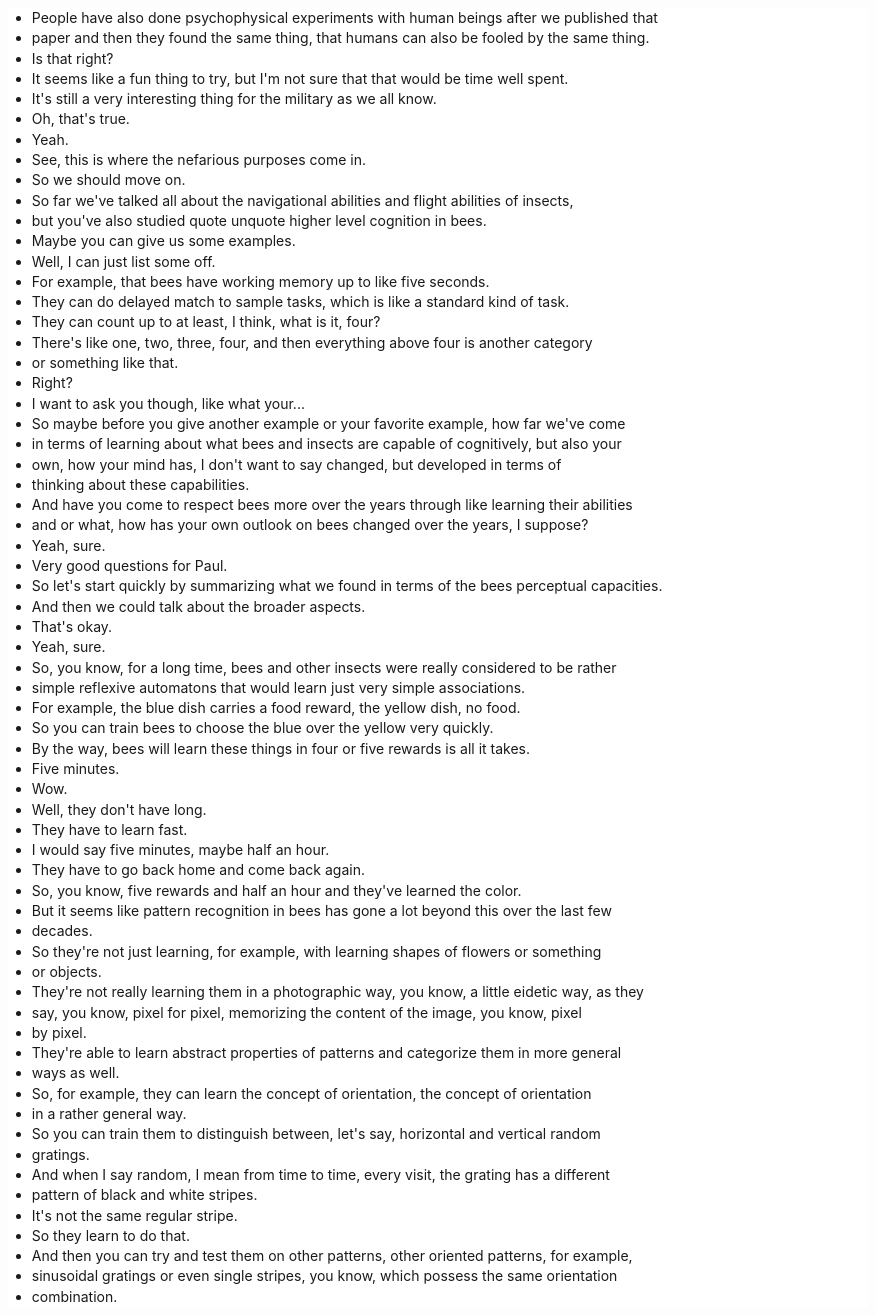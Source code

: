 *  People have also done psychophysical experiments with human beings after we published that
*  paper and then they found the same thing, that humans can also be fooled by the same thing.
*  Is that right?
*  It seems like a fun thing to try, but I'm not sure that that would be time well spent.
*  It's still a very interesting thing for the military as we all know.
*  Oh, that's true.
*  Yeah.
*  See, this is where the nefarious purposes come in.
*  So we should move on.
*  So far we've talked all about the navigational abilities and flight abilities of insects,
*  but you've also studied quote unquote higher level cognition in bees.
*  Maybe you can give us some examples.
*  Well, I can just list some off.
*  For example, that bees have working memory up to like five seconds.
*  They can do delayed match to sample tasks, which is like a standard kind of task.
*  They can count up to at least, I think, what is it, four?
*  There's like one, two, three, four, and then everything above four is another category
*  or something like that.
*  Right?
*  I want to ask you though, like what your...
*  So maybe before you give another example or your favorite example, how far we've come
*  in terms of learning about what bees and insects are capable of cognitively, but also your
*  own, how your mind has, I don't want to say changed, but developed in terms of
*  thinking about these capabilities.
*  And have you come to respect bees more over the years through like learning their abilities
*  and or what, how has your own outlook on bees changed over the years, I suppose?
*  Yeah, sure.
*  Very good questions for Paul.
*  So let's start quickly by summarizing what we found in terms of the bees perceptual capacities.
*  And then we could talk about the broader aspects.
*  That's okay.
*  Yeah, sure.
*  So, you know, for a long time, bees and other insects were really considered to be rather
*  simple reflexive automatons that would learn just very simple associations.
*  For example, the blue dish carries a food reward, the yellow dish, no food.
*  So you can train bees to choose the blue over the yellow very quickly.
*  By the way, bees will learn these things in four or five rewards is all it takes.
*  Five minutes.
*  Wow.
*  Well, they don't have long.
*  They have to learn fast.
*  I would say five minutes, maybe half an hour.
*  They have to go back home and come back again.
*  So, you know, five rewards and half an hour and they've learned the color.
*  But it seems like pattern recognition in bees has gone a lot beyond this over the last few
*  decades.
*  So they're not just learning, for example, with learning shapes of flowers or something
*  or objects.
*  They're not really learning them in a photographic way, you know, a little eidetic way, as they
*  say, you know, pixel for pixel, memorizing the content of the image, you know, pixel
*  by pixel.
*  They're able to learn abstract properties of patterns and categorize them in more general
*  ways as well.
*  So, for example, they can learn the concept of orientation, the concept of orientation
*  in a rather general way.
*  So you can train them to distinguish between, let's say, horizontal and vertical random
*  gratings.
*  And when I say random, I mean from time to time, every visit, the grating has a different
*  pattern of black and white stripes.
*  It's not the same regular stripe.
*  So they learn to do that.
*  And then you can try and test them on other patterns, other oriented patterns, for example,
*  sinusoidal gratings or even single stripes, you know, which possess the same orientation
*  combination.